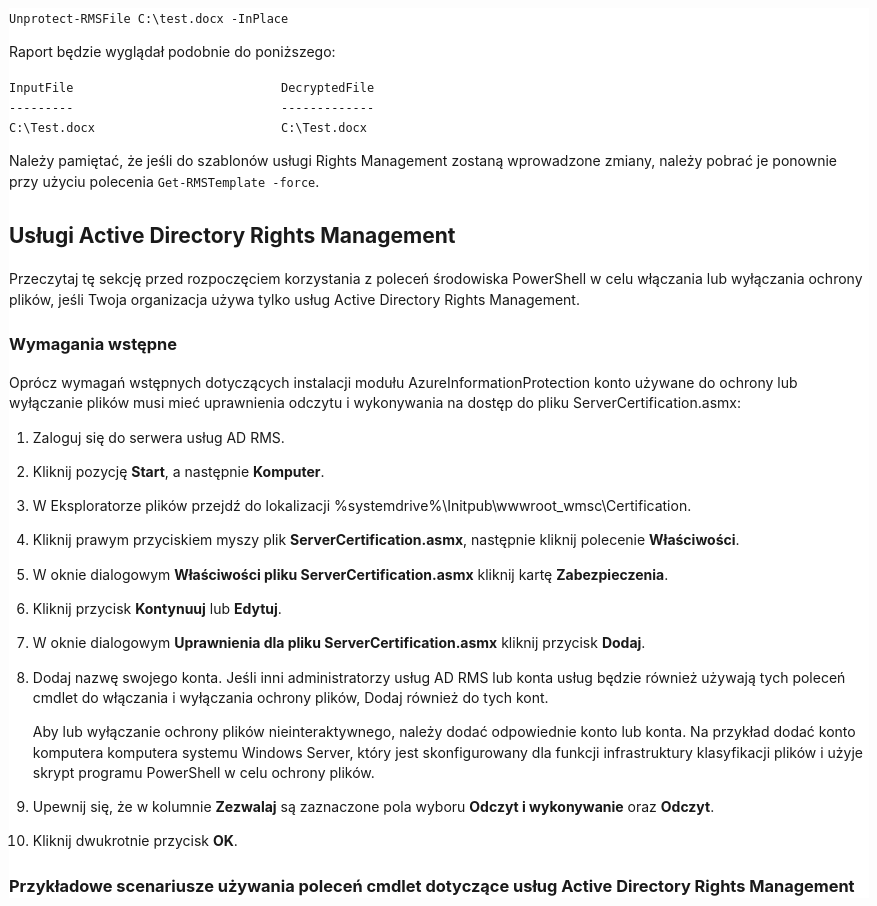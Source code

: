     Unprotect-RMSFile C:\test.docx -InPlace

Raport będzie wyglądał podobnie do poniższego:

    InputFile                             DecryptedFile
    ---------                             -------------
    C:\Test.docx                          C:\Test.docx

Należy pamiętać, że jeśli do szablonów usługi Rights Management zostaną wprowadzone zmiany, należy pobrać je ponownie przy użyciu polecenia `Get-RMSTemplate -force`. 

## <a name="active-directory-rights-management-services"></a>Usługi Active Directory Rights Management

Przeczytaj tę sekcję przed rozpoczęciem korzystania z poleceń środowiska PowerShell w celu włączania lub wyłączania ochrony plików, jeśli Twoja organizacja używa tylko usług Active Directory Rights Management.


### <a name="prerequisites"></a>Wymagania wstępne

Oprócz wymagań wstępnych dotyczących instalacji modułu AzureInformationProtection konto używane do ochrony lub wyłączanie plików musi mieć uprawnienia odczytu i wykonywania na dostęp do pliku ServerCertification.asmx:

1. Zaloguj się do serwera usług AD RMS.

2. Kliknij pozycję **Start**, a następnie **Komputer**.

3. W Eksploratorze plików przejdź do lokalizacji %systemdrive%\Initpub\wwwroot\_wmsc\Certification.

4. Kliknij prawym przyciskiem myszy plik **ServerCertification.asmx**, następnie kliknij polecenie **Właściwości**.

5. W oknie dialogowym **Właściwości pliku ServerCertification.asmx** kliknij kartę **Zabezpieczenia**. 

6. Kliknij przycisk **Kontynuuj** lub **Edytuj**. 

7. W oknie dialogowym **Uprawnienia dla pliku ServerCertification.asmx** kliknij przycisk **Dodaj**. 

8. Dodaj nazwę swojego konta. Jeśli inni administratorzy usług AD RMS lub konta usług będzie również używają tych poleceń cmdlet do włączania i wyłączania ochrony plików, Dodaj również do tych kont. 
    
    Aby lub wyłączanie ochrony plików nieinteraktywnego, należy dodać odpowiednie konto lub konta. Na przykład dodać konto komputera komputera systemu Windows Server, który jest skonfigurowany dla funkcji infrastruktury klasyfikacji plików i użyje skrypt programu PowerShell w celu ochrony plików.

9. Upewnij się, że w kolumnie **Zezwalaj** są zaznaczone pola wyboru **Odczyt i wykonywanie** oraz **Odczyt**.

10. Kliknij dwukrotnie przycisk **OK**.

### <a name="example-scenarios-for-using-the-cmdlets-for-active-directory-rights-management-services"></a>Przykładowe scenariusze używania poleceń cmdlet dotyczące usług Active Directory Rights Management
